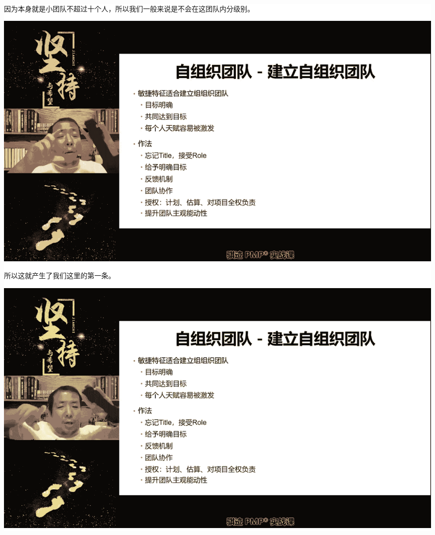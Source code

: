 因为本身就是小团队不超过十个人，所以我们一般来说是不会在这团队内分级别。

![](img/c5fb020d643536812b2ebecff7224acf_401.png)

所以这就产生了我们这里的第一条。

![](img/c5fb020d643536812b2ebecff7224acf_403.png)
